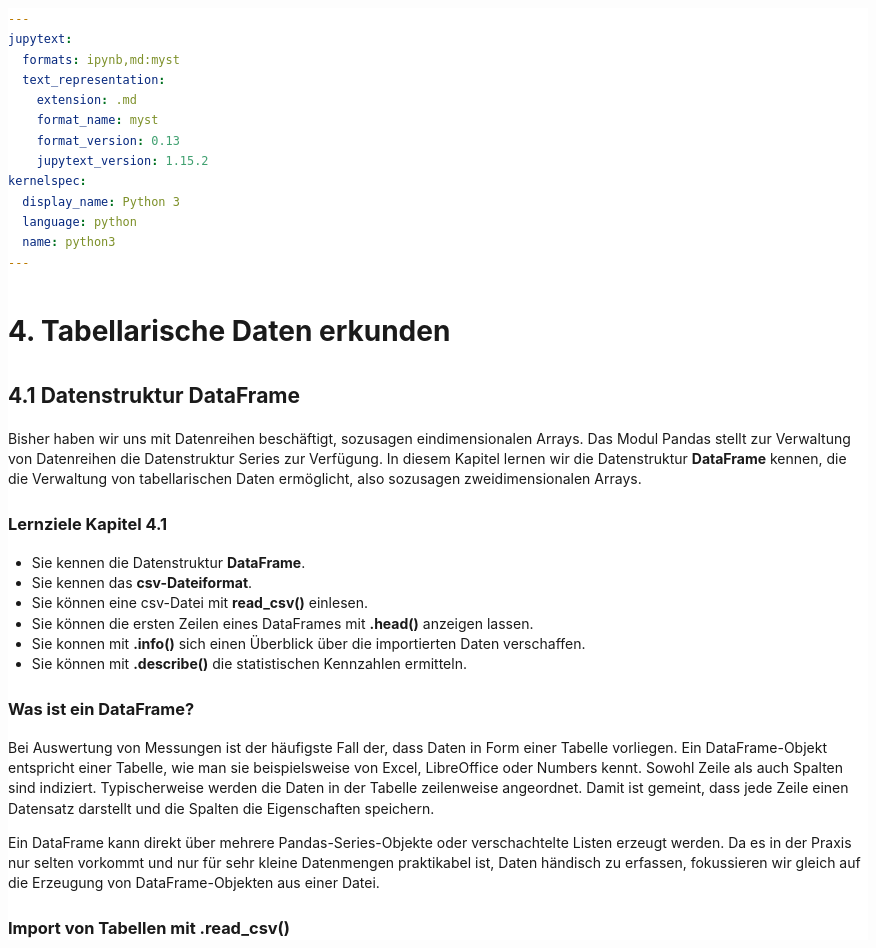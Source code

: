```yaml
---
jupytext:
  formats: ipynb,md:myst
  text_representation:
    extension: .md
    format_name: myst
    format_version: 0.13
    jupytext_version: 1.15.2
kernelspec:
  display_name: Python 3
  language: python
  name: python3
---
```


# 4. Tabellarische Daten erkunden

## 4.1 Datenstruktur DataFrame

Bisher haben wir uns mit Datenreihen beschäftigt, sozusagen eindimensionalen
Arrays. Das Modul Pandas stellt zur Verwaltung von Datenreihen die Datenstruktur
Series zur Verfügung. In diesem Kapitel lernen wir die Datenstruktur
**DataFrame** kennen, die die Verwaltung von tabellarischen Daten ermöglicht,
also sozusagen zweidimensionalen Arrays.

### Lernziele Kapitel 4.1

* Sie kennen die Datenstruktur **DataFrame**.
* Sie kennen das **csv-Dateiformat**.
* Sie können eine csv-Datei mit **read_csv()** einlesen.
* Sie können die ersten Zeilen eines DataFrames mit **.head()** anzeigen lassen.
* Sie konnen mit **.info()** sich einen Überblick über die importierten Daten
  verschaffen.
* Sie können mit **.describe()** die statistischen Kennzahlen ermitteln.

### Was ist ein DataFrame?

Bei Auswertung von Messungen ist der häufigste Fall der, dass Daten in Form
einer Tabelle vorliegen. Ein DataFrame-Objekt entspricht einer Tabelle, wie man
sie beispielsweise von Excel, LibreOffice oder Numbers kennt. Sowohl Zeile als
auch Spalten sind indiziert. Typischerweise werden die Daten in der Tabelle
zeilenweise angeordnet. Damit ist gemeint, dass jede Zeile einen Datensatz
darstellt und die Spalten die Eigenschaften speichern.

Ein DataFrame kann direkt über mehrere Pandas-Series-Objekte oder verschachtelte
Listen erzeugt werden. Da es in der Praxis nur selten vorkommt und nur für sehr
kleine Datenmengen praktikabel ist, Daten händisch zu erfassen, fokussieren wir
gleich auf die Erzeugung von DataFrame-Objekten aus einer Datei.

### Import von Tabellen mit .read_csv()
